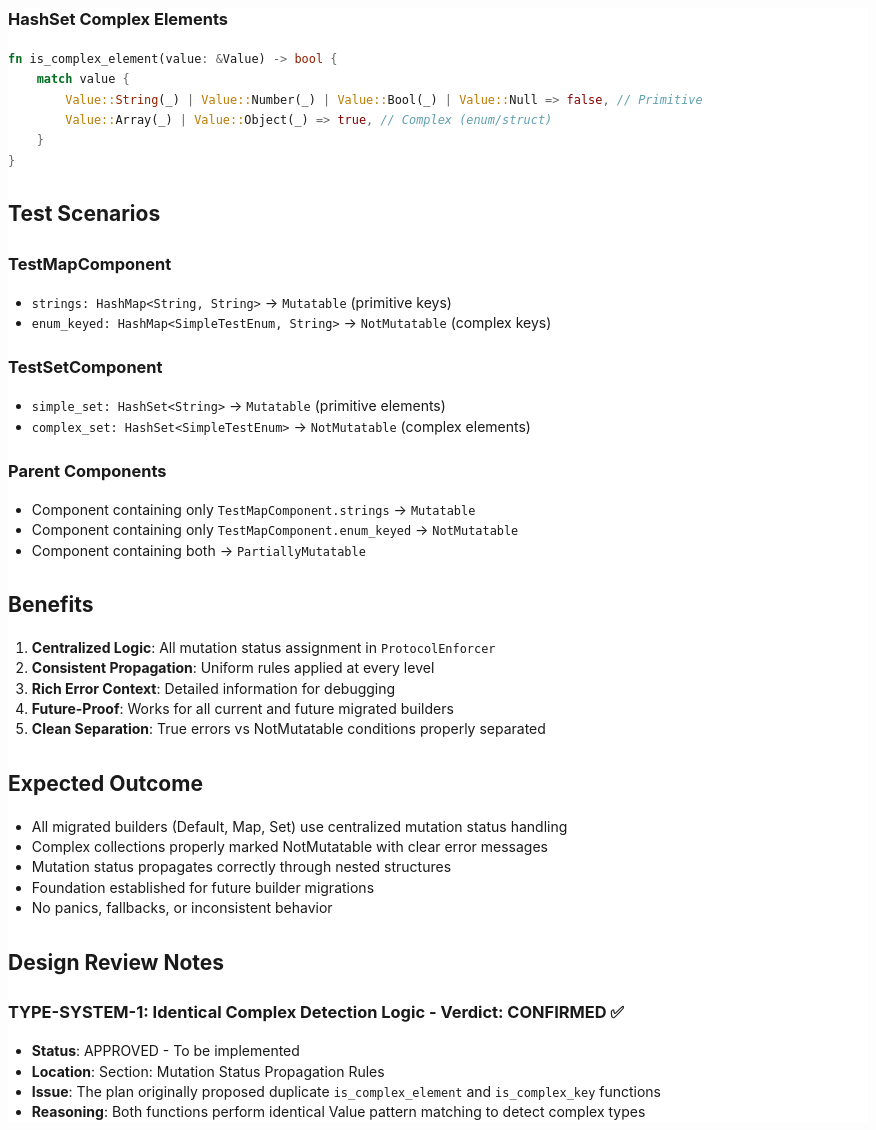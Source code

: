 ### HashSet Complex Elements
```rust
fn is_complex_element(value: &Value) -> bool {
    match value {
        Value::String(_) | Value::Number(_) | Value::Bool(_) | Value::Null => false, // Primitive
        Value::Array(_) | Value::Object(_) => true, // Complex (enum/struct)
    }
}
```

## Test Scenarios

### TestMapComponent
- `strings: HashMap<String, String>` → `Mutatable` (primitive keys)
- `enum_keyed: HashMap<SimpleTestEnum, String>` → `NotMutatable` (complex keys)

### TestSetComponent  
- `simple_set: HashSet<String>` → `Mutatable` (primitive elements)
- `complex_set: HashSet<SimpleTestEnum>` → `NotMutatable` (complex elements)

### Parent Components
- Component containing only `TestMapComponent.strings` → `Mutatable`
- Component containing only `TestMapComponent.enum_keyed` → `NotMutatable`
- Component containing both → `PartiallyMutatable`

## Benefits

1. **Centralized Logic**: All mutation status assignment in `ProtocolEnforcer`
2. **Consistent Propagation**: Uniform rules applied at every level
3. **Rich Error Context**: Detailed information for debugging
4. **Future-Proof**: Works for all current and future migrated builders
5. **Clean Separation**: True errors vs NotMutatable conditions properly separated

## Expected Outcome
- All migrated builders (Default, Map, Set) use centralized mutation status handling
- Complex collections properly marked NotMutatable with clear error messages
- Mutation status propagates correctly through nested structures
- Foundation established for future builder migrations
- No panics, fallbacks, or inconsistent behavior

## Design Review Notes

### TYPE-SYSTEM-1: Identical Complex Detection Logic - **Verdict**: CONFIRMED ✅
- **Status**: APPROVED - To be implemented
- **Location**: Section: Mutation Status Propagation Rules
- **Issue**: The plan originally proposed duplicate `is_complex_element` and `is_complex_key` functions
- **Reasoning**: Both functions perform identical Value pattern matching to detect complex types
